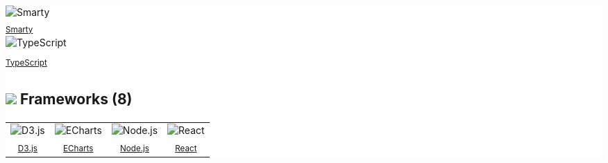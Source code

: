<td align='center'>
  <img width='36' height='36' src='https://img.stackshare.io/service/3693/smarty.png' alt='Smarty'>
  <br>
  <sub><a href="http://www.smarty.net/">Smarty</a></sub>
  <br>
  <sub></sub>
</td>

<td align='center'>
  <img width='36' height='36' src='https://img.stackshare.io/service/1612/bynNY5dJ.jpg' alt='TypeScript'>
  <br>
  <sub><a href="http://www.typescriptlang.org">TypeScript</a></sub>
  <br>
  <sub></sub>
</td>

</tr>
</table>

## <img src='https://img.stackshare.io/frameworks.svg'/> Frameworks (8)
<table><tr>
  <td align='center'>
  <img width='36' height='36' src='https://img.stackshare.io/service/1491/HgKolWB5_400x400.jpg' alt='D3.js'>
  <br>
  <sub><a href="http://d3js.org/">D3.js</a></sub>
  <br>
  <sub></sub>
</td>

<td align='center'>
  <img width='36' height='36' src='https://img.stackshare.io/service/4230/aSzYQa43_400x400.jpg' alt='ECharts'>
  <br>
  <sub><a href="https://echarts.apache.org/en/index.html">ECharts</a></sub>
  <br>
  <sub></sub>
</td>

<td align='center'>
  <img width='36' height='36' src='https://img.stackshare.io/service/1011/n1JRsFeB_400x400.png' alt='Node.js'>
  <br>
  <sub><a href="http://nodejs.org/">Node.js</a></sub>
  <br>
  <sub></sub>
</td>

<td align='center'>
  <img width='36' height='36' src='https://img.stackshare.io/service/1020/OYIaJ1KK.png' alt='React'>
  <br>
  <sub><a href="https://reactjs.org/">React</a></sub>
  <br>
  <sub></sub>
</td>
